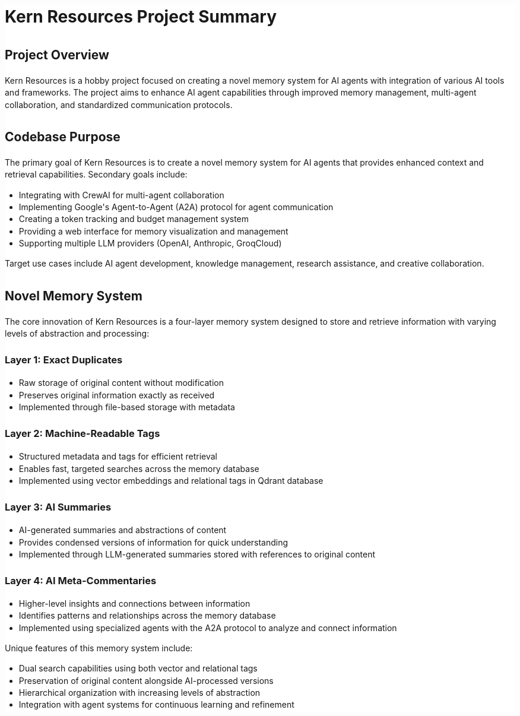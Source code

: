 # Kern Resources Project Summary

## Project Overview

Kern Resources is a hobby project focused on creating a novel memory system for AI agents with integration of various AI tools and frameworks. The project aims to enhance AI agent capabilities through improved memory management, multi-agent collaboration, and standardized communication protocols.

## Codebase Purpose

The primary goal of Kern Resources is to create a novel memory system for AI agents that provides enhanced context and retrieval capabilities. Secondary goals include:

- Integrating with CrewAI for multi-agent collaboration
- Implementing Google's Agent-to-Agent (A2A) protocol for agent communication
- Creating a token tracking and budget management system
- Providing a web interface for memory visualization and management
- Supporting multiple LLM providers (OpenAI, Anthropic, GroqCloud)

Target use cases include AI agent development, knowledge management, research assistance, and creative collaboration.

## Novel Memory System

The core innovation of Kern Resources is a four-layer memory system designed to store and retrieve information with varying levels of abstraction and processing:

### Layer 1: Exact Duplicates
- Raw storage of original content without modification
- Preserves original information exactly as received
- Implemented through file-based storage with metadata

### Layer 2: Machine-Readable Tags
- Structured metadata and tags for efficient retrieval
- Enables fast, targeted searches across the memory database
- Implemented using vector embeddings and relational tags in Qdrant database

### Layer 3: AI Summaries
- AI-generated summaries and abstractions of content
- Provides condensed versions of information for quick understanding
- Implemented through LLM-generated summaries stored with references to original content

### Layer 4: AI Meta-Commentaries
- Higher-level insights and connections between information
- Identifies patterns and relationships across the memory database
- Implemented using specialized agents with the A2A protocol to analyze and connect information

Unique features of this memory system include:
- Dual search capabilities using both vector and relational tags
- Preservation of original content alongside AI-processed versions
- Hierarchical organization with increasing levels of abstraction
- Integration with agent systems for continuous learning and refinement
